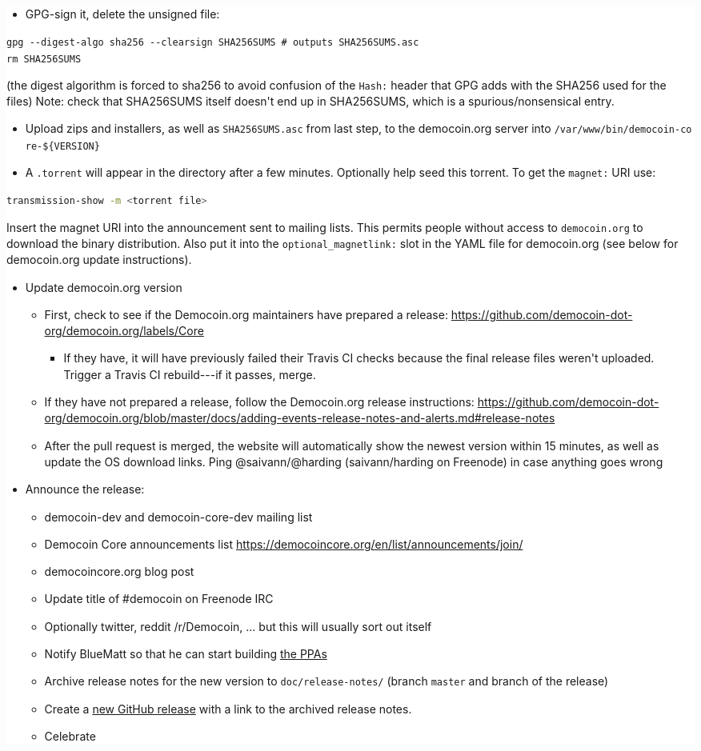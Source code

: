 - GPG-sign it, delete the unsigned file:
```
gpg --digest-algo sha256 --clearsign SHA256SUMS # outputs SHA256SUMS.asc
rm SHA256SUMS
```
(the digest algorithm is forced to sha256 to avoid confusion of the `Hash:` header that GPG adds with the SHA256 used for the files)
Note: check that SHA256SUMS itself doesn't end up in SHA256SUMS, which is a spurious/nonsensical entry.

- Upload zips and installers, as well as `SHA256SUMS.asc` from last step, to the democoin.org server
  into `/var/www/bin/democoin-core-${VERSION}`

- A `.torrent` will appear in the directory after a few minutes. Optionally help seed this torrent. To get the `magnet:` URI use:
```bash
transmission-show -m <torrent file>
```
Insert the magnet URI into the announcement sent to mailing lists. This permits
people without access to `democoin.org` to download the binary distribution.
Also put it into the `optional_magnetlink:` slot in the YAML file for
democoin.org (see below for democoin.org update instructions).

- Update democoin.org version

  - First, check to see if the Democoin.org maintainers have prepared a
    release: https://github.com/democoin-dot-org/democoin.org/labels/Core

      - If they have, it will have previously failed their Travis CI
        checks because the final release files weren't uploaded.
        Trigger a Travis CI rebuild---if it passes, merge.

  - If they have not prepared a release, follow the Democoin.org release
    instructions: https://github.com/democoin-dot-org/democoin.org/blob/master/docs/adding-events-release-notes-and-alerts.md#release-notes

  - After the pull request is merged, the website will automatically show the newest version within 15 minutes, as well
    as update the OS download links. Ping @saivann/@harding (saivann/harding on Freenode) in case anything goes wrong

- Announce the release:

  - democoin-dev and democoin-core-dev mailing list

  - Democoin Core announcements list https://democoincore.org/en/list/announcements/join/

  - democoincore.org blog post

  - Update title of #democoin on Freenode IRC

  - Optionally twitter, reddit /r/Democoin, ... but this will usually sort out itself

  - Notify BlueMatt so that he can start building [the PPAs](https://launchpad.net/~democoin/+archive/ubuntu/democoin)

  - Archive release notes for the new version to `doc/release-notes/` (branch `master` and branch of the release)

  - Create a [new GitHub release](https://github.com/democoin/democoin/releases/new) with a link to the archived release notes.

  - Celebrate
